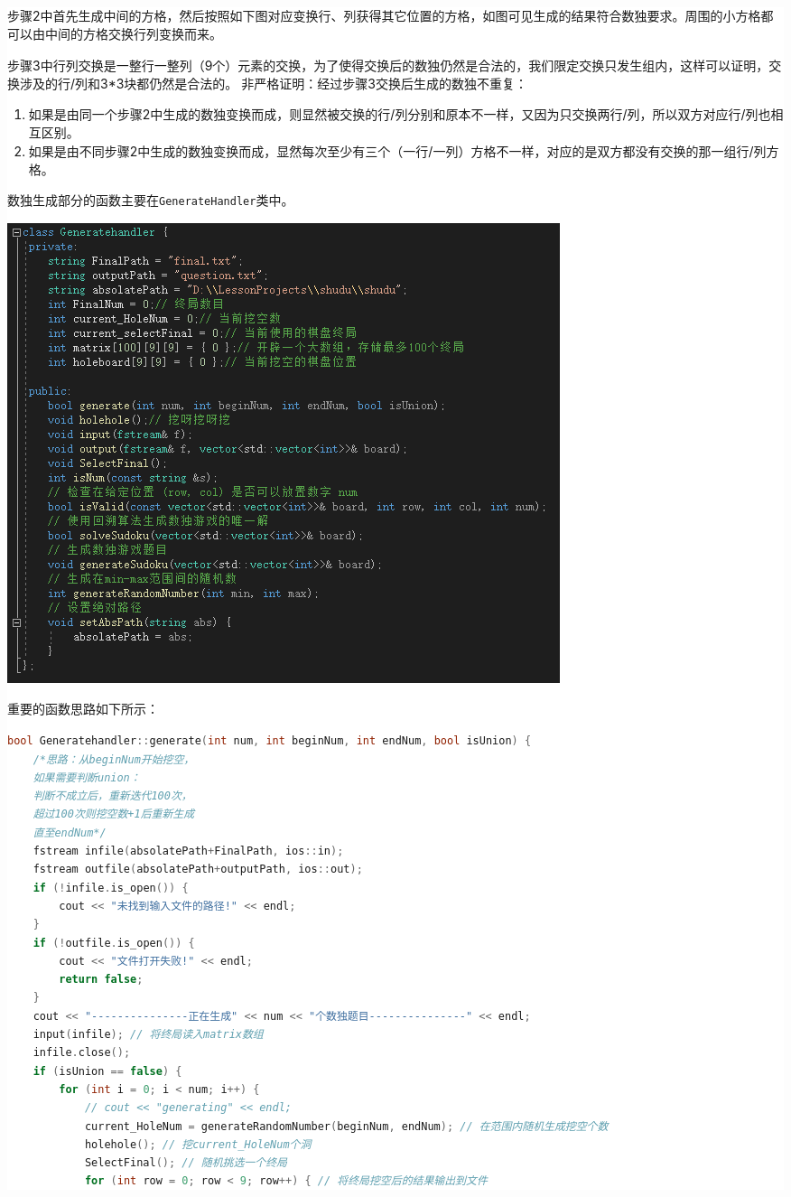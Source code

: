 步骤2中首先生成中间的方格，然后按照如下图对应变换行、列获得其它位置的方格，如图可见生成的结果符合数独要求。周围的小方格都可以由中间的方格交换行列变换而来。

步骤3中行列交换是一整行一整列（9个）元素的交换，为了使得交换后的数独仍然是合法的，我们限定交换只发生组内，这样可以证明，交换涉及的行/列和3*3块都仍然是合法的。 非严格证明：经过步骤3交换后生成的数独不重复：

1. 如果是由同一个步骤2中生成的数独变换而成，则显然被交换的行/列分别和原本不一样，又因为只交换两行/列，所以双方对应行/列也相互区别。
2. 如果是由不同步骤2中生成的数独变换而成，显然每次至少有三个（一行/一列）方格不一样，对应的是双方都没有交换的那一组行/列方格。

数独生成部分的函数主要在`GenerateHandler`类中。

![image-20230630174440461](Pic/image-20230630174440461.png)

重要的函数思路如下所示：

```cpp
bool Generatehandler::generate(int num, int beginNum, int endNum, bool isUnion) {
	/*思路：从beginNum开始挖空，
	如果需要判断union：
	判断不成立后，重新迭代100次，
	超过100次则挖空数+1后重新生成
	直至endNum*/
	fstream infile(absolatePath+FinalPath, ios::in);
	fstream outfile(absolatePath+outputPath, ios::out);
	if (!infile.is_open()) {
		cout << "未找到输入文件的路径!" << endl;
	}
	if (!outfile.is_open()) {
		cout << "文件打开失败!" << endl;
		return false;
	}
	cout << "---------------正在生成" << num << "个数独题目---------------" << endl;
	input(infile); // 将终局读入matrix数组
	infile.close();
	if (isUnion == false) {
		for (int i = 0; i < num; i++) {
			// cout << "generating" << endl;
			current_HoleNum = generateRandomNumber(beginNum, endNum); // 在范围内随机生成挖空个数
			holehole(); // 挖current_HoleNum个洞
			SelectFinal(); // 随机挑选一个终局
			for (int row = 0; row < 9; row++) { // 将终局挖空后的结果输出到文件
```